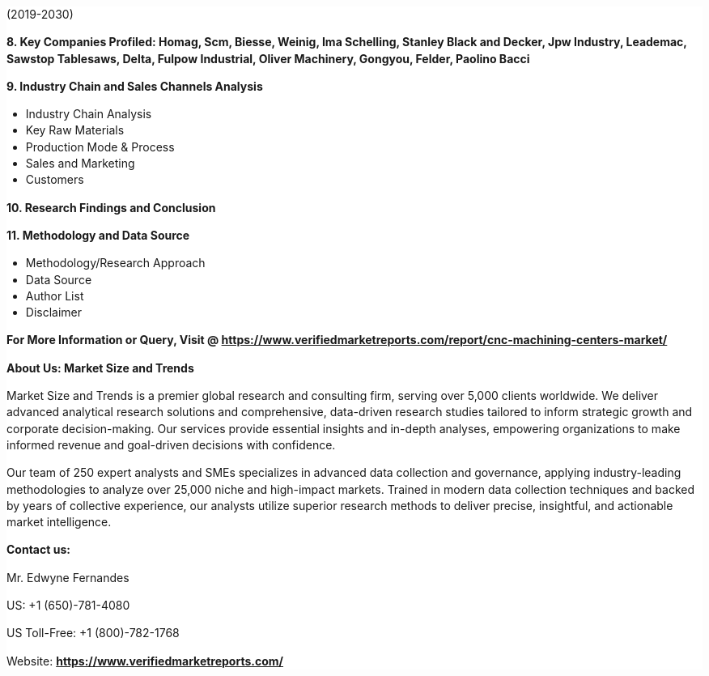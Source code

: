 (2019-2030)</li></ul><p><strong>8. Key Companies Profiled: Homag, Scm, Biesse, Weinig, Ima Schelling, Stanley Black and Decker, Jpw Industry, Leademac, Sawstop Tablesaws, Delta, Fulpow Industrial, Oliver Machinery, Gongyou, Felder, Paolino Bacci</strong></p><p><strong>9. Industry Chain and Sales Channels Analysis</strong></p><ul><li>Industry Chain Analysis</li><li>Key Raw Materials</li><li>Production Mode &amp; Process</li><li>Sales and Marketing</li><li>Customers</li></ul><p><strong>10. Research Findings and Conclusion</strong></p><p><strong>11. Methodology and Data Source</strong></p><ul><li>Methodology/Research Approach</li><li>Data Source</li><li>Author List</li><li>Disclaimer</li></ul></p><p><strong>For More Information or Query, Visit @ <a href="https://www.verifiedmarketreports.com/report/cnc-machining-centers-market/">https://www.verifiedmarketreports.com/report/cnc-machining-centers-market/</a></strong></p><p><strong>About Us: Market Size and Trends</strong></p><p>Market Size and Trends is a premier global research and consulting firm, serving over 5,000 clients worldwide. We deliver advanced analytical research solutions and comprehensive, data-driven research studies tailored to inform strategic growth and corporate decision-making. Our services provide essential insights and in-depth analyses, empowering organizations to make informed revenue and goal-driven decisions with confidence.</p><p>Our team of 250 expert analysts and SMEs specializes in advanced data collection and governance, applying industry-leading methodologies to analyze over 25,000 niche and high-impact markets. Trained in modern data collection techniques and backed by years of collective experience, our analysts utilize superior research methods to deliver precise, insightful, and actionable market intelligence.</p><p><strong>Contact us:</strong></p><p>Mr. Edwyne Fernandes</p><p>US: +1 (650)-781-4080</p><p>US Toll-Free: +1 (800)-782-1768</p><p>Website: <strong><a href="https://www.verifiedmarketreports.com/">https://www.verifiedmarketreports.com/</a></strong></p>
